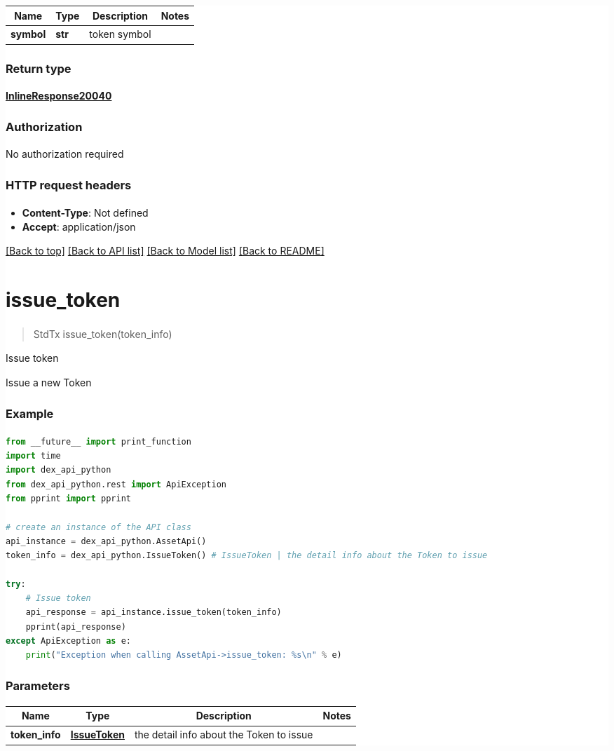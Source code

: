 Name | Type | Description  | Notes
------------- | ------------- | ------------- | -------------
 **symbol** | **str**| token symbol | 

### Return type

[**InlineResponse20040**](InlineResponse20040.md)

### Authorization

No authorization required

### HTTP request headers

 - **Content-Type**: Not defined
 - **Accept**: application/json

[[Back to top]](#) [[Back to API list]](../README.md#documentation-for-api-endpoints) [[Back to Model list]](../README.md#documentation-for-models) [[Back to README]](../README.md)

# **issue_token**
> StdTx issue_token(token_info)

Issue token

Issue a new Token

### Example
```python
from __future__ import print_function
import time
import dex_api_python
from dex_api_python.rest import ApiException
from pprint import pprint

# create an instance of the API class
api_instance = dex_api_python.AssetApi()
token_info = dex_api_python.IssueToken() # IssueToken | the detail info about the Token to issue

try:
    # Issue token
    api_response = api_instance.issue_token(token_info)
    pprint(api_response)
except ApiException as e:
    print("Exception when calling AssetApi->issue_token: %s\n" % e)
```

### Parameters

Name | Type | Description  | Notes
------------- | ------------- | ------------- | -------------
 **token_info** | [**IssueToken**](IssueToken.md)| the detail info about the Token to issue | 
